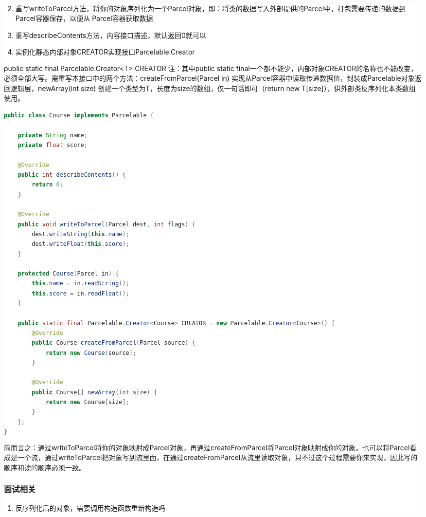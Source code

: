 2. 重写writeToParcel方法，将你的对象序列化为一个Parcel对象，即：将类的数据写入外部提供的Parcel中，打包需要传递的数据到Parcel容器保存，以便从 Parcel容器获取数据

3. 重写describeContents方法，内容接口描述，默认返回0就可以

4. 实例化静态内部对象CREATOR实现接口Parcelable.Creator

public static final Parcelable.Creator\<T> CREATOR
注：其中public static final一个都不能少，内部对象CREATOR的名称也不能改变，必须全部大写。需重写本接口中的两个方法：createFromParcel(Parcel in) 实现从Parcel容器中读取传递数据值，封装成Parcelable对象返回逻辑层，newArray(int size) 创建一个类型为T，长度为size的数组，仅一句话即可（return new T[size]），供外部类反序列化本类数组使用。
```java
public class Course implements Parcelable {

    private String name;
    private float score;

    @Override
    public int describeContents() {
        return 0;
    }

    @Override
    public void writeToParcel(Parcel dest, int flags) {
        dest.writeString(this.name);
        dest.writeFloat(this.score);
    }

    protected Course(Parcel in) {
        this.name = in.readString();
        this.score = in.readFloat();
    }

    public static final Parcelable.Creator<Course> CREATOR = new Parcelable.Creator<Course>() {
        @Override
        public Course createFromParcel(Parcel source) {
            return new Course(source);
        }

        @Override
        public Course[] newArray(int size) {
            return new Course[size];
        }
    };
}

```
简而言之：通过writeToParcel将你的对象映射成Parcel对象，再通过createFromParcel将Parcel对象映射成你的对象。也可以将Parcel看成是一个流，通过writeToParcel把对象写到流里面，在通过createFromParcel从流里读取对象，只不过这个过程需要你来实现，因此写的顺序和读的顺序必须一致。


### 面试相关
1. 反序列化后的对象，需要调用构造函数重新构造吗
